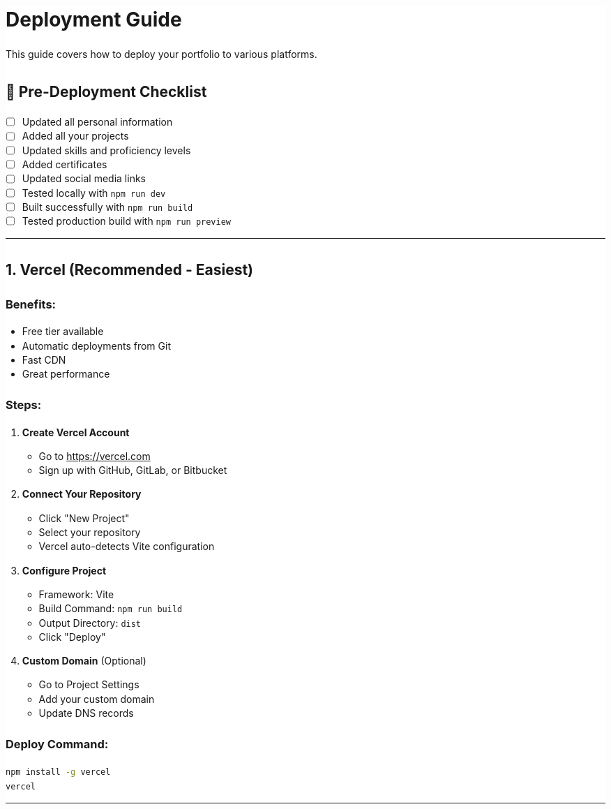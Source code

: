 # Deployment Guide

This guide covers how to deploy your portfolio to various platforms.

## 🚀 Pre-Deployment Checklist

- [ ] Updated all personal information
- [ ] Added all your projects
- [ ] Updated skills and proficiency levels
- [ ] Added certificates
- [ ] Updated social media links
- [ ] Tested locally with `npm run dev`
- [ ] Built successfully with `npm run build`
- [ ] Tested production build with `npm run preview`

---

## 1. Vercel (Recommended - Easiest)

### Benefits:
- Free tier available
- Automatic deployments from Git
- Fast CDN
- Great performance

### Steps:

1. **Create Vercel Account**
   - Go to https://vercel.com
   - Sign up with GitHub, GitLab, or Bitbucket

2. **Connect Your Repository**
   - Click "New Project"
   - Select your repository
   - Vercel auto-detects Vite configuration

3. **Configure Project**
   - Framework: Vite
   - Build Command: `npm run build`
   - Output Directory: `dist`
   - Click "Deploy"

4. **Custom Domain** (Optional)
   - Go to Project Settings
   - Add your custom domain
   - Update DNS records

### Deploy Command:
```bash
npm install -g vercel
vercel
```

---